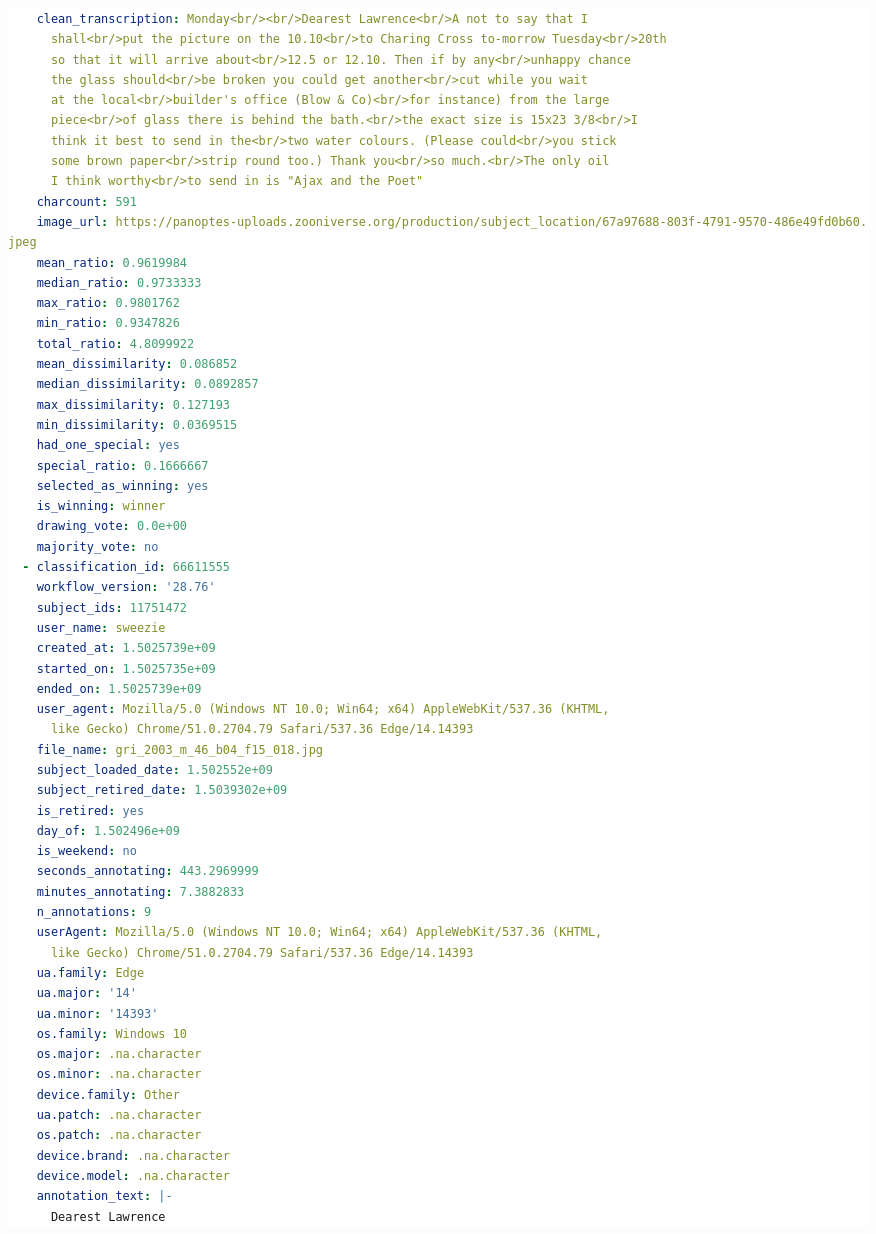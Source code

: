 ```yaml
    clean_transcription: Monday<br/><br/>Dearest Lawrence<br/>A not to say that I
      shall<br/>put the picture on the 10.10<br/>to Charing Cross to-morrow Tuesday<br/>20th
      so that it will arrive about<br/>12.5 or 12.10. Then if by any<br/>unhappy chance
      the glass should<br/>be broken you could get another<br/>cut while you wait
      at the local<br/>builder's office (Blow & Co)<br/>for instance) from the large
      piece<br/>of glass there is behind the bath.<br/>the exact size is 15x23 3/8<br/>I
      think it best to send in the<br/>two water colours. (Please could<br/>you stick
      some brown paper<br/>strip round too.) Thank you<br/>so much.<br/>The only oil
      I think worthy<br/>to send in is "Ajax and the Poet"
    charcount: 591
    image_url: https://panoptes-uploads.zooniverse.org/production/subject_location/67a97688-803f-4791-9570-486e49fd0b60.jpeg
    mean_ratio: 0.9619984
    median_ratio: 0.9733333
    max_ratio: 0.9801762
    min_ratio: 0.9347826
    total_ratio: 4.8099922
    mean_dissimilarity: 0.086852
    median_dissimilarity: 0.0892857
    max_dissimilarity: 0.127193
    min_dissimilarity: 0.0369515
    had_one_special: yes
    special_ratio: 0.1666667
    selected_as_winning: yes
    is_winning: winner
    drawing_vote: 0.0e+00
    majority_vote: no
  - classification_id: 66611555
    workflow_version: '28.76'
    subject_ids: 11751472
    user_name: sweezie
    created_at: 1.5025739e+09
    started_on: 1.5025735e+09
    ended_on: 1.5025739e+09
    user_agent: Mozilla/5.0 (Windows NT 10.0; Win64; x64) AppleWebKit/537.36 (KHTML,
      like Gecko) Chrome/51.0.2704.79 Safari/537.36 Edge/14.14393
    file_name: gri_2003_m_46_b04_f15_018.jpg
    subject_loaded_date: 1.502552e+09
    subject_retired_date: 1.5039302e+09
    is_retired: yes
    day_of: 1.502496e+09
    is_weekend: no
    seconds_annotating: 443.2969999
    minutes_annotating: 7.3882833
    n_annotations: 9
    userAgent: Mozilla/5.0 (Windows NT 10.0; Win64; x64) AppleWebKit/537.36 (KHTML,
      like Gecko) Chrome/51.0.2704.79 Safari/537.36 Edge/14.14393
    ua.family: Edge
    ua.major: '14'
    ua.minor: '14393'
    os.family: Windows 10
    os.major: .na.character
    os.minor: .na.character
    device.family: Other
    ua.patch: .na.character
    os.patch: .na.character
    device.brand: .na.character
    device.model: .na.character
    annotation_text: |-
      Dearest Lawrence
```